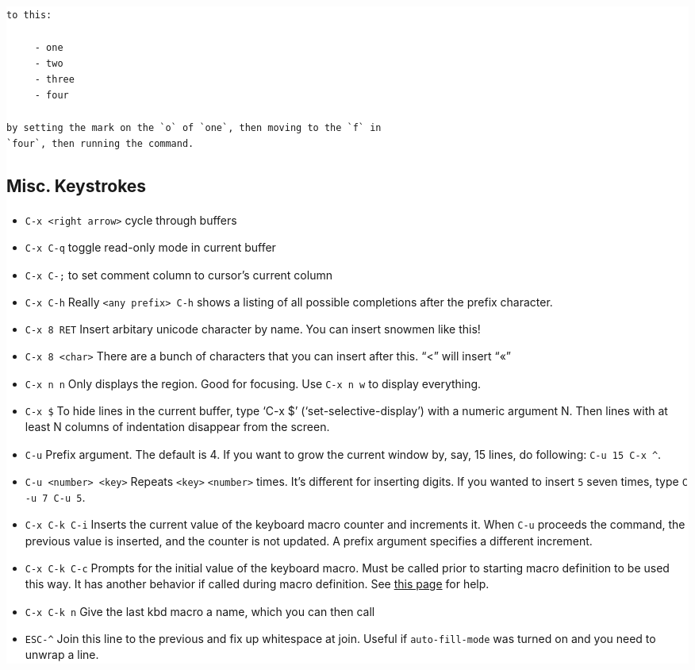     to this:

         - one
         - two
         - three
         - four

    by setting the mark on the `o` of `one`, then moving to the `f` in
    `four`, then running the command.

Misc. Keystrokes
----------------

-   `C-x <right arrow>` cycle through buffers

-   `C-x C-q` toggle read-only mode in current buffer

-   `C-x C-;` to set comment column to cursor’s current column

-   `C-x C-h` Really `<any prefix> C-h` shows a listing of all possible
    completions after the prefix character.

-   `C-x 8 RET` Insert arbitary unicode character by name. You can
    insert snowmen like this!

-   `C-x 8 <char>` There are a bunch of characters that you can insert
    after this. “&lt;” will insert “«”

-   `C-x n n` Only displays the region. Good for focusing. Use `C-x n w`
    to display everything.

-   `C-x $` To hide lines in the current buffer, type ‘C-x $’
    (‘set-selective-display’) with a numeric argument N. Then lines with
    at least N columns of indentation disappear from the screen.

-   `C-u` Prefix argument. The default is 4. If you want to grow the
    current window by, say, 15 lines, do following: `C-u 15 C-x ^`.

-   `C-u <number> <key>` Repeats `<key>` `<number>` times. It’s
    different for inserting digits. If you wanted to insert `5` seven
    times, type `C-u 7 C-u 5`.

-   `C-x C-k C-i` Inserts the current value of the keyboard macro
    counter and increments it. When `C-u` proceeds the command, the
    previous value is inserted, and the counter is not updated. A prefix
    argument specifies a different increment.

-   `C-x C-k C-c` Prompts for the initial value of the keyboard macro.
    Must be called prior to starting macro definition to be used this
    way. It has another behavior if called during macro definition. See
    [this
    page](https://www.emacswiki.org/emacs/EmacsKeyboardMacroCounter) for
    help.

-   `C-x C-k n` Give the last kbd macro a name, which you can then call

-   `ESC-^` Join this line to the previous and fix up whitespace at
    join. Useful if `auto-fill-mode` was turned on and you need to
    unwrap a line.
